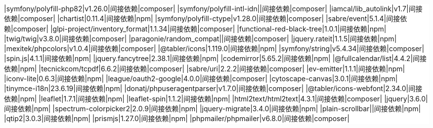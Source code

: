 |symfony/polyfill-php82|v1.26.0|间接依赖|composer|
|symfony/polyfill-intl-idn||间接依赖|composer|
|iamcal/lib_autolink|v1.7|间接依赖|composer|
|chartist|0.11.4|间接依赖|npm|
|symfony/polyfill-ctype|v1.28.0|间接依赖|composer|
|sabre/event|5.1.4|间接依赖|composer|
|glpi-project/inventory_format|1.1.34|间接依赖|composer|
|functional-red-black-tree|1.0.1|间接依赖|npm|
|twig/twig|v3.8.0|间接依赖|composer|
|paragonie/random_compat||间接依赖|composer|
|jquery.rateit|1.1.5|间接依赖|npm|
|mexitek/phpcolors|v1.0.4|间接依赖|composer|
|@tabler/icons|1.119.0|间接依赖|npm|
|symfony/string|v5.4.34|间接依赖|composer|
|spin.js|4.1.1|间接依赖|npm|
|jquery.fancytree|2.38.1|间接依赖|npm|
|codemirror|5.65.2|间接依赖|npm|
|@fullcalendar/list|4.4.2|间接依赖|npm|
|tecnickcom/tcpdf|6.6.2|间接依赖|composer|
|sabre/uri|2.2.2|间接依赖|composer|
|ev-emitter|1.1.1|间接依赖|npm|
|iconv-lite|0.6.3|间接依赖|npm|
|league/oauth2-google|4.0.0|间接依赖|composer|
|cytoscape-canvas|3.0.1|间接依赖|npm|
|tinymce-i18n|23.6.19|间接依赖|npm|
|donatj/phpuseragentparser|v1.7.0|间接依赖|composer|
|@tabler/icons-webfont|2.34.0|间接依赖|npm|
|leaflet|1.7.1|间接依赖|npm|
|leaflet-spin|1.1.2|间接依赖|npm|
|html2text/html2text|4.3.1|间接依赖|composer|
|jquery|3.6.0|间接依赖|npm|
|spectrum-colorpicker2|2.0.9|间接依赖|npm|
|jquery-migrate|3.4.0|间接依赖|npm|
|plain-scrollbar||间接依赖|npm|
|qtip2|3.0.3|间接依赖|npm|
|prismjs|1.27.0|间接依赖|npm|
|phpmailer/phpmailer|v6.8.0|间接依赖|composer|